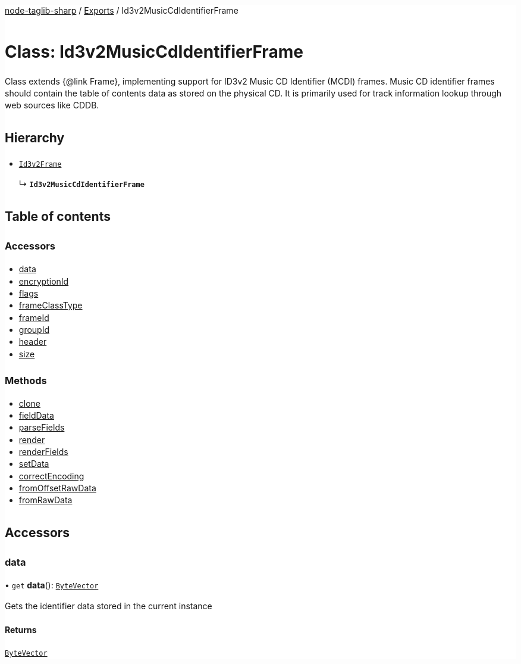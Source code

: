 [node-taglib-sharp](../README.md) / [Exports](../modules.md) / Id3v2MusicCdIdentifierFrame

# Class: Id3v2MusicCdIdentifierFrame

Class extends {@link Frame}, implementing support for ID3v2 Music CD Identifier (MCDI) frames.
Music CD identifier frames should contain the table of contents data as stored on the physical
CD. It is primarily used for track information lookup through web sources like CDDB.

## Hierarchy

- [`Id3v2Frame`](Id3v2Frame.md)

  ↳ **`Id3v2MusicCdIdentifierFrame`**

## Table of contents

### Accessors

- [data](Id3v2MusicCdIdentifierFrame.md#data)
- [encryptionId](Id3v2MusicCdIdentifierFrame.md#encryptionid)
- [flags](Id3v2MusicCdIdentifierFrame.md#flags)
- [frameClassType](Id3v2MusicCdIdentifierFrame.md#frameclasstype)
- [frameId](Id3v2MusicCdIdentifierFrame.md#frameid)
- [groupId](Id3v2MusicCdIdentifierFrame.md#groupid)
- [header](Id3v2MusicCdIdentifierFrame.md#header)
- [size](Id3v2MusicCdIdentifierFrame.md#size)

### Methods

- [clone](Id3v2MusicCdIdentifierFrame.md#clone)
- [fieldData](Id3v2MusicCdIdentifierFrame.md#fielddata)
- [parseFields](Id3v2MusicCdIdentifierFrame.md#parsefields)
- [render](Id3v2MusicCdIdentifierFrame.md#render)
- [renderFields](Id3v2MusicCdIdentifierFrame.md#renderfields)
- [setData](Id3v2MusicCdIdentifierFrame.md#setdata)
- [correctEncoding](Id3v2MusicCdIdentifierFrame.md#correctencoding)
- [fromOffsetRawData](Id3v2MusicCdIdentifierFrame.md#fromoffsetrawdata)
- [fromRawData](Id3v2MusicCdIdentifierFrame.md#fromrawdata)

## Accessors

### data

• `get` **data**(): [`ByteVector`](ByteVector.md)

Gets the identifier data stored in the current instance

#### Returns

[`ByteVector`](ByteVector.md)
